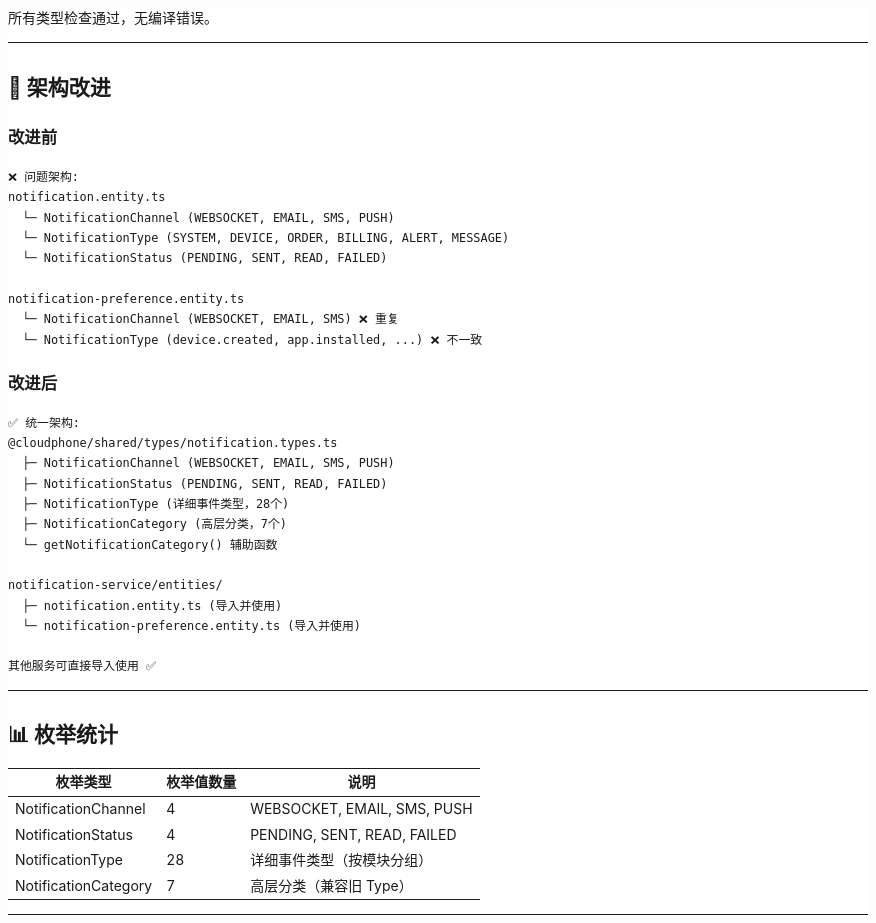 所有类型检查通过，无编译错误。

---

## 🎯 架构改进

### 改进前

```
❌ 问题架构:
notification.entity.ts
  └─ NotificationChannel (WEBSOCKET, EMAIL, SMS, PUSH)
  └─ NotificationType (SYSTEM, DEVICE, ORDER, BILLING, ALERT, MESSAGE)
  └─ NotificationStatus (PENDING, SENT, READ, FAILED)

notification-preference.entity.ts
  └─ NotificationChannel (WEBSOCKET, EMAIL, SMS) ❌ 重复
  └─ NotificationType (device.created, app.installed, ...) ❌ 不一致
```

### 改进后

```
✅ 统一架构:
@cloudphone/shared/types/notification.types.ts
  ├─ NotificationChannel (WEBSOCKET, EMAIL, SMS, PUSH)
  ├─ NotificationStatus (PENDING, SENT, READ, FAILED)
  ├─ NotificationType (详细事件类型，28个)
  ├─ NotificationCategory (高层分类，7个)
  └─ getNotificationCategory() 辅助函数

notification-service/entities/
  ├─ notification.entity.ts (导入并使用)
  └─ notification-preference.entity.ts (导入并使用)

其他服务可直接导入使用 ✅
```

---

## 📊 枚举统计

| 枚举类型 | 枚举值数量 | 说明 |
|---------|-----------|------|
| NotificationChannel | 4 | WEBSOCKET, EMAIL, SMS, PUSH |
| NotificationStatus | 4 | PENDING, SENT, READ, FAILED |
| NotificationType | 28 | 详细事件类型（按模块分组） |
| NotificationCategory | 7 | 高层分类（兼容旧 Type）|

---

